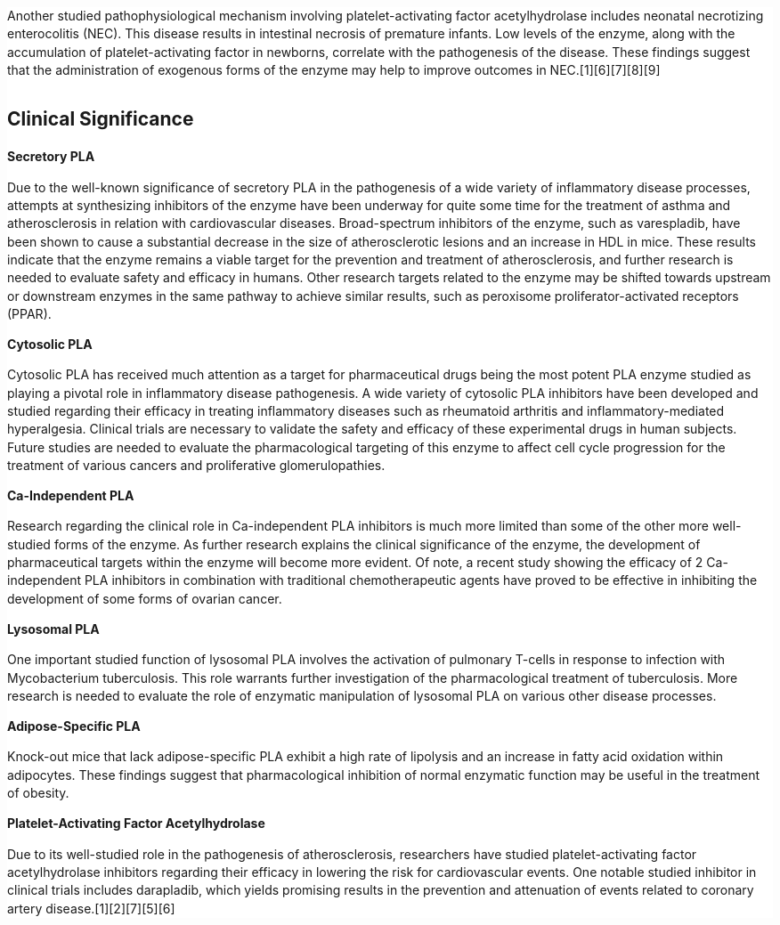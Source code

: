 Another studied pathophysiological mechanism involving platelet-activating factor acetylhydrolase includes neonatal necrotizing enterocolitis (NEC). This disease results in intestinal necrosis of premature infants. Low levels of the enzyme, along with the accumulation of platelet-activating factor in newborns, correlate with the pathogenesis of the disease. These findings suggest that the administration of exogenous forms of the enzyme may help to improve outcomes in NEC.[1][6][7][8][9]

## Clinical Significance

**Secretory PLA**

Due to the well-known significance of secretory PLA in the pathogenesis of a wide variety of inflammatory disease processes, attempts at synthesizing inhibitors of the enzyme have been underway for quite some time for the treatment of asthma and atherosclerosis in relation with cardiovascular diseases. Broad-spectrum inhibitors of the enzyme, such as varespladib, have been shown to cause a substantial decrease in the size of atherosclerotic lesions and an increase in HDL in mice. These results indicate that the enzyme remains a viable target for the prevention and treatment of atherosclerosis, and further research is needed to evaluate safety and efficacy in humans. Other research targets related to the enzyme may be shifted towards upstream or downstream enzymes in the same pathway to achieve similar results, such as peroxisome proliferator-activated receptors (PPAR).

**Cytosolic PLA**

Cytosolic PLA has received much attention as a target for pharmaceutical drugs being the most potent PLA enzyme studied as playing a pivotal role in inflammatory disease pathogenesis. A wide variety of cytosolic PLA inhibitors have been developed and studied regarding their efficacy in treating inflammatory diseases such as rheumatoid arthritis and inflammatory-mediated hyperalgesia. Clinical trials are necessary to validate the safety and efficacy of these experimental drugs in human subjects. Future studies are needed to evaluate the pharmacological targeting of this enzyme to affect cell cycle progression for the treatment of various cancers and proliferative glomerulopathies.

**Ca-Independent PLA**

Research regarding the clinical role in Ca-independent PLA inhibitors is much more limited than some of the other more well-studied forms of the enzyme. As further research explains the clinical significance of the enzyme, the development of pharmaceutical targets within the enzyme will become more evident. Of note, a recent study showing the efficacy of 2 Ca-independent PLA inhibitors in combination with traditional chemotherapeutic agents have proved to be effective in inhibiting the development of some forms of ovarian cancer.

**Lysosomal PLA**

One important studied function of lysosomal PLA involves the activation of pulmonary T-cells in response to infection with Mycobacterium tuberculosis. This role warrants further investigation of the pharmacological treatment of tuberculosis. More research is needed to evaluate the role of enzymatic manipulation of lysosomal PLA on various other disease processes.

**Adipose-Specific PLA**

Knock-out mice that lack adipose-specific PLA exhibit a high rate of lipolysis and an increase in fatty acid oxidation within adipocytes. These findings suggest that pharmacological inhibition of normal enzymatic function may be useful in the treatment of obesity.

**Platelet-Activating Factor Acetylhydrolase**

Due to its well-studied role in the pathogenesis of atherosclerosis, researchers have studied platelet-activating factor acetylhydrolase inhibitors regarding their efficacy in lowering the risk for cardiovascular events. One notable studied inhibitor in clinical trials includes darapladib, which yields promising results in the prevention and attenuation of events related to coronary artery disease.[1][2][7][5][6]
